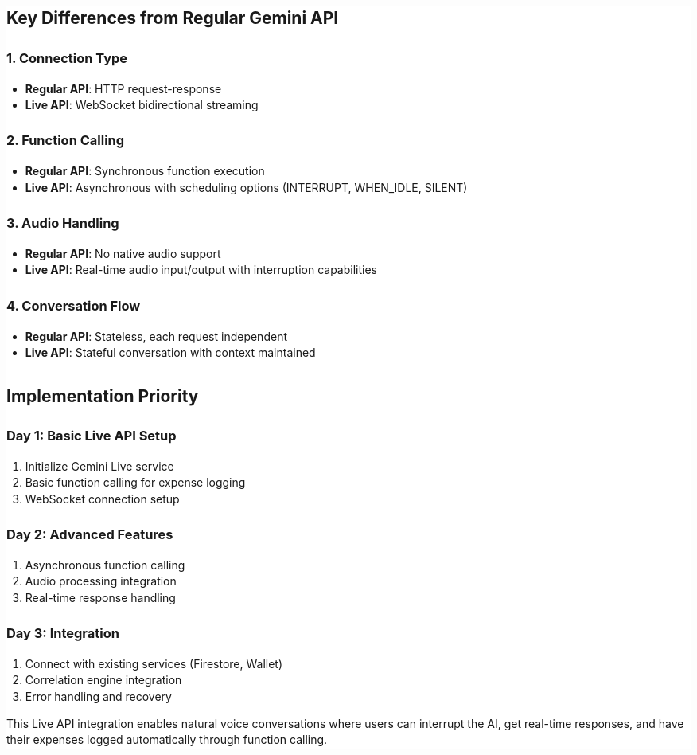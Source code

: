 ## Key Differences from Regular Gemini API

### 1. Connection Type
- **Regular API**: HTTP request-response
- **Live API**: WebSocket bidirectional streaming

### 2. Function Calling
- **Regular API**: Synchronous function execution
- **Live API**: Asynchronous with scheduling options (INTERRUPT, WHEN_IDLE, SILENT)

### 3. Audio Handling
- **Regular API**: No native audio support
- **Live API**: Real-time audio input/output with interruption capabilities

### 4. Conversation Flow
- **Regular API**: Stateless, each request independent
- **Live API**: Stateful conversation with context maintained

## Implementation Priority

### Day 1: Basic Live API Setup
1. Initialize Gemini Live service
2. Basic function calling for expense logging
3. WebSocket connection setup

### Day 2: Advanced Features
1. Asynchronous function calling
2. Audio processing integration
3. Real-time response handling

### Day 3: Integration
1. Connect with existing services (Firestore, Wallet)
2. Correlation engine integration
3. Error handling and recovery

This Live API integration enables natural voice conversations where users can interrupt the AI, get real-time responses, and have their expenses logged automatically through function calling.
